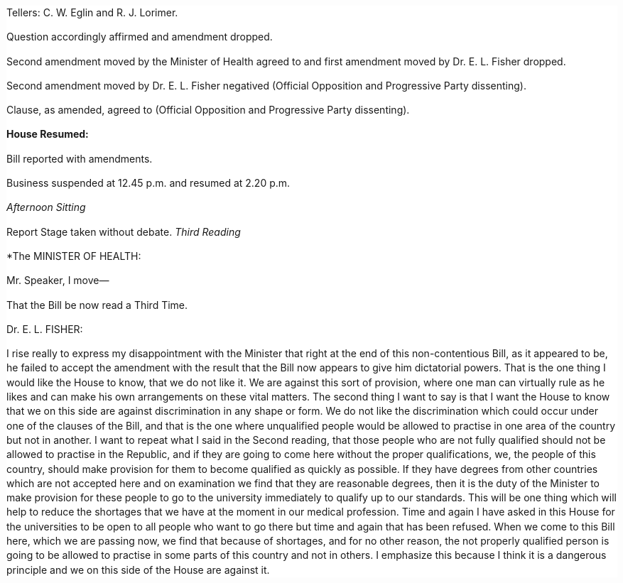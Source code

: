 <p>Tellers: C. W. Eglin and R. J. Lorimer.</p>

<p>Question accordingly affirmed and amendment dropped.</p>

<p>Second amendment moved by the Minister of Health agreed to and first amendment moved by Dr. E. L. Fisher dropped.</p>

<p>Second amendment moved by Dr. E. L. Fisher negatived (Official Opposition and Progressive Party dissenting).</p>

<p>Clause, as amended, agreed to (Official Opposition and Progressive Party dissenting).</p>

<p><b>House Resumed:</b></p>

<p>Bill reported with amendments.</p>

<p>Business suspended at 12.45 p.m. and resumed at 2.20 p.m.</p>

<p><i>Afternoon Sitting</i></p>

<p>Report Stage taken without debate. <i>Third Reading</i></p>

</speech>

<speech by="#minister_of_health">

<from>*The <person refersTo="hansard_za">MINISTER OF HEALTH</person>:</from>

<p>Mr. Speaker, I move&#x2014;</p>

<block name="quote">That the Bill be now read a Third Time.</block>

</speech>

<speech by="#fisher">

<from>Dr. <person refersTo="hansard_za">E. L. FISHER</person>:</from>

<p>I rise really to express my disappointment with the Minister that right at the end of this non-contentious Bill, as it appeared to be, he failed to accept the amendment with the result that the Bill now appears to give him dictatorial powers. That is the one thing I would like the House to know, that we do not like it. We are against this sort of provision, where one man can virtually rule as he likes and can make his own arrangements on these vital matters. The second thing I want to say is that I want the House to know that we on this side are against discrimination in any shape or form. We do not like the discrimination which could occur under one of the clauses of the Bill, and that is the one where unqualified people would be allowed to practise in one area of the country but not in another. I want to repeat what I said in the Second reading, that those people who are not fully qualified should not be allowed to practise in the Republic, and if they are going to come here without the proper qualifications, we, the people of this country, should make provision for them to become qualified as quickly as possible. If they have degrees from other countries which are not accepted here and on examination we find that they are reasonable degrees, then it is the duty of the Minister to make provision for these people to go to the university immediately to qualify up to our standards. This will be one thing which will help to reduce the shortages that we have at the moment in our medical profession. Time and again I have asked in this House for the universities to be open to all people who want to go there but time and again that has been refused. When we come to this Bill here, which we are passing now, we find that because of shortages, and for no other reason, the not properly qualified person is going to be allowed to practise in some parts of this country and not in others. I emphasize this because I think it is a dangerous principle and we on this side of the House are against it.</p>
